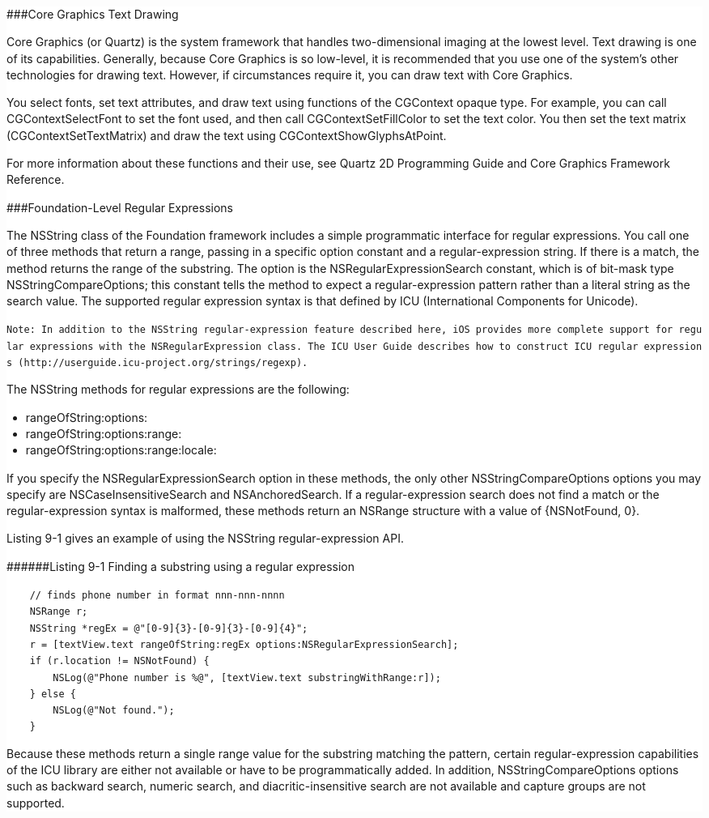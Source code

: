 ###Core Graphics Text Drawing

Core Graphics (or Quartz) is the system framework that handles two-dimensional imaging at the lowest level. Text drawing is one of its capabilities. Generally, because Core Graphics is so low-level, it is recommended that you use one of the system’s other technologies for drawing text. However, if circumstances require it, you can draw text with Core Graphics.

You select fonts, set text attributes, and draw text using functions of the CGContext opaque type. For example, you can call CGContextSelectFont to set the font used, and then call CGContextSetFillColor to set the text color. You then set the text matrix (CGContextSetTextMatrix) and draw the text using CGContextShowGlyphsAtPoint.

For more information about these functions and their use, see Quartz 2D Programming Guide and Core Graphics Framework Reference.

###Foundation-Level Regular Expressions

The NSString class of the Foundation framework includes a simple programmatic interface for regular expressions. You call one of three methods that return a range, passing in a specific option constant and a regular-expression string. If there is a match, the method returns the range of the substring. The option is the NSRegularExpressionSearch constant, which is of bit-mask type NSStringCompareOptions; this constant tells the method to expect a regular-expression pattern rather than a literal string as the search value. The supported regular expression syntax is that defined by ICU (International Components for Unicode).

```
Note: In addition to the NSString regular-expression feature described here, iOS provides more complete support for regular expressions with the NSRegularExpression class. The ICU User Guide describes how to construct ICU regular expressions (http://userguide.icu-project.org/strings/regexp).
```

The NSString methods for regular expressions are the following:

* rangeOfString:options:
* rangeOfString:options:range:
* rangeOfString:options:range:locale:

If you specify the NSRegularExpressionSearch option in these methods, the only other NSStringCompareOptions options you may specify are NSCaseInsensitiveSearch and NSAnchoredSearch. If a regular-expression search does not find a match or the regular-expression syntax is malformed, these methods return an NSRange structure with a value of {NSNotFound, 0}.

Listing 9-1 gives an example of using the NSString regular-expression API.

######Listing 9-1  Finding a substring using a regular expression

```
    // finds phone number in format nnn-nnn-nnnn
    NSRange r;
    NSString *regEx = @"[0-9]{3}-[0-9]{3}-[0-9]{4}";
    r = [textView.text rangeOfString:regEx options:NSRegularExpressionSearch];
    if (r.location != NSNotFound) {
        NSLog(@"Phone number is %@", [textView.text substringWithRange:r]);
    } else {
        NSLog(@"Not found.");
    }
```
Because these methods return a single range value for the substring matching the pattern, certain regular-expression capabilities of the ICU library are either not available or have to be programmatically added. In addition, NSStringCompareOptions options such as backward search, numeric search, and diacritic-insensitive search are not available and capture groups are not supported.
